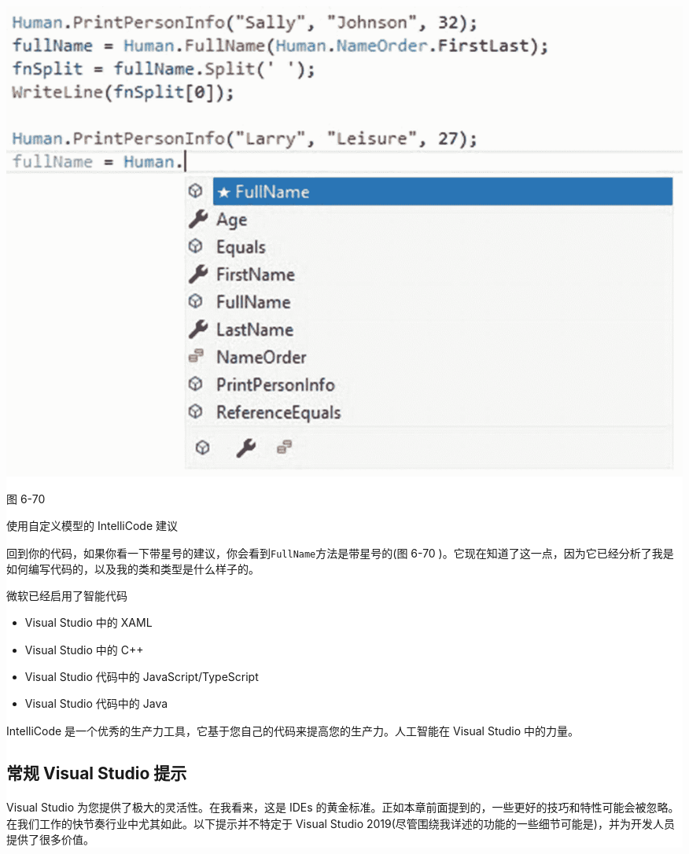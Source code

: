 ![img/478788_1_En_6_Fig70_HTML.jpg](img/478788_1_En_6_Fig70_HTML.jpg)

图 6-70

使用自定义模型的 IntelliCode 建议

回到你的代码，如果你看一下带星号的建议，你会看到`FullName`方法是带星号的(图 6-70 )。它现在知道了这一点，因为它已经分析了我是如何编写代码的，以及我的类和类型是什么样子的。

微软已经启用了智能代码

*   Visual Studio 中的 XAML

*   Visual Studio 中的 C++

*   Visual Studio 代码中的 JavaScript/TypeScript

*   Visual Studio 代码中的 Java

IntelliCode 是一个优秀的生产力工具，它基于您自己的代码来提高您的生产力。人工智能在 Visual Studio 中的力量。

## 常规 Visual Studio 提示

Visual Studio 为您提供了极大的灵活性。在我看来，这是 IDEs 的黄金标准。正如本章前面提到的，一些更好的技巧和特性可能会被忽略。在我们工作的快节奏行业中尤其如此。以下提示并不特定于 Visual Studio 2019(尽管围绕我详述的功能的一些细节可能是)，并为开发人员提供了很多价值。
